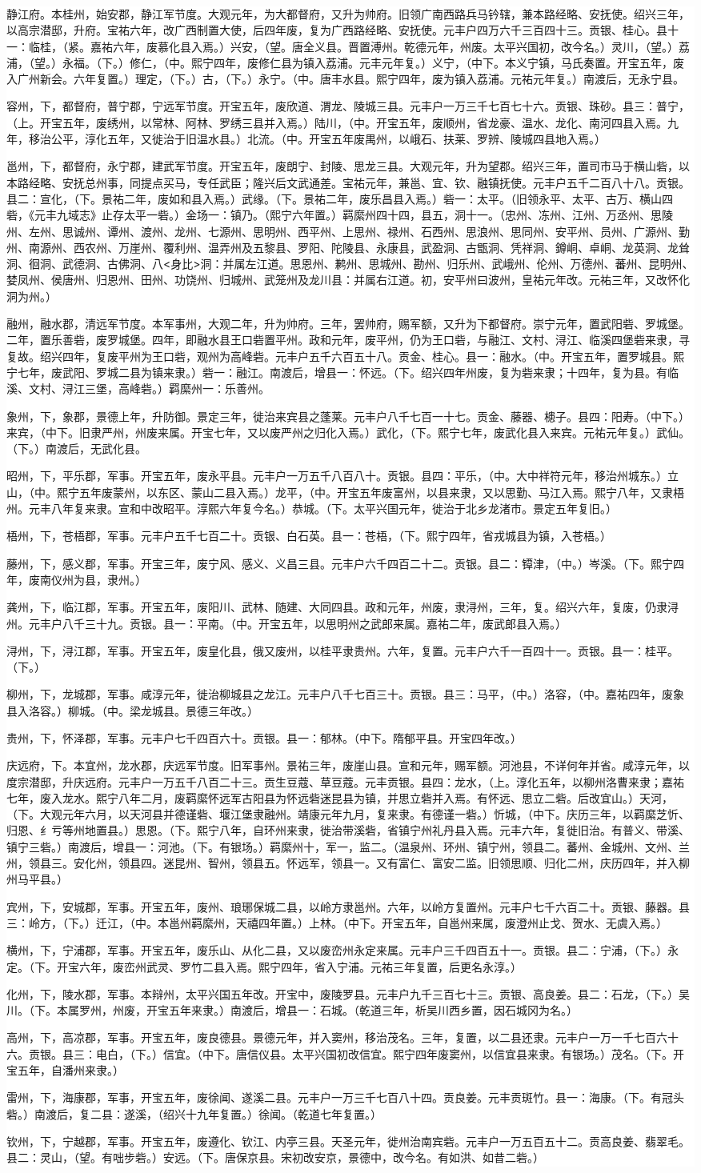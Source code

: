 静江府。本桂州，始安郡，静江军节度。大观元年，为大都督府，又升为帅府。旧领广南西路兵马钤辖，兼本路经略、安抚使。绍兴三年，以高宗潜邸，升府。宝祐六年，改广西制置大使，后四年废，复为广西路经略、安抚使。元丰户四万六千三百四十三。贡银、桂心。县十一：临桂，（紧。嘉祐六年，废慕化县入焉。）兴安，（望。唐全义县。晋置溥州。乾德元年，州废。太平兴国初，改今名。）灵川，（望。）荔浦，（望。）永福。（下。）修仁，（中。熙宁四年，废修仁县为镇入荔浦。元丰元年复。）义宁，（中下。本义宁镇，马氏奏置。开宝五年，废入广州新会。六年复置。）理定，（下。）古，（下。）永宁。（中。唐丰水县。熙宁四年，废为镇入荔浦。元祐元年复。）南渡后，无永宁县。

容州，下，都督府，普宁郡，宁远军节度。开宝五年，废欣道、渭龙、陵城三县。元丰户一万三千七百七十六。贡银、珠砂。县三：普宁，（上。开宝五年，废绣州，以常林、阿林、罗绣三县并入焉。）陆川，（中。开宝五年，废顺州，省龙豪、温水、龙化、南河四县入焉。九年，移治公平，淳化五年，又徙治于旧温水县。）北流。（中。开宝五年废禺州，以峨石、扶莱、罗辨、陵城四县地入焉。）

邕州，下，都督府，永宁郡，建武军节度。开宝五年，废朗宁、封陵、思龙三县。大观元年，升为望郡。绍兴三年，置司市马于横山砦，以本路经略、安抚总州事，同提点买马，专任武臣；隆兴后文武通差。宝祐元年，兼邕、宜、钦、融镇抚使。元丰户五千二百八十八。贡银。县二：宣化，（下。景祐二年，废如和县入焉。）武缘。（下。景祐二年，废乐昌县入焉。）砦一：太平。（旧领永平、太平、古万、横山四砦，《元丰九域志》止存太平一砦。）金场一：镇乃。（熙宁六年置。）羁縻州四十四，县五，洞十一。（忠州、冻州、江州、万丞州、思陵州、左州、思诚州、谭州、渡州、龙州、七源州、思明州、西平州、上思州、禄州、石西州、思浪州、思同州、安平州、员州、广源州、勤州、南源州、西农州、万崖州、覆利州、温弄州及五黎县、罗阳、陀陵县、永康县，武盈洞、古甑洞、凭祥洞、鐏峒、卓峒、龙英洞、龙耸洞、徊洞、武德洞、古佛洞、八<身比>洞：并属左江道。思恩州、鹣州、思城州、勘州、归乐州、武峨州、伦州、万德州、蕃州、昆明州、婪凤州、侯唐州、归恩州、田州、功饶州、归城州、武笼州及龙川县：并属右江道。初，安平州曰波州，皇祐元年改。元祐三年，又改怀化洞为州。）

融州，融水郡，清远军节度。本军事州，大观二年，升为帅府。三年，罢帅府，赐军额，又升为下都督府。崇宁元年，置武阳砦、罗城堡。二年，置乐善砦，废罗城堡。四年，即融水县王口砦置平州。政和元年，废平州，仍为王口砦，与融江、文村、浔江、临溪四堡砦来隶，寻复故。绍兴四年，复废平州为王口砦，观州为高峰砦。元丰户五千六百五十八。贡金、桂心。县一：融水。（中。开宝五年，置罗城县。熙宁七年，废武阳、罗城二县为镇来隶。）砦一：融江。南渡后，增县一：怀远。（下。绍兴四年州废，复为砦来隶；十四年，复为县。有临溪、文村、浔江三堡，高峰砦。）羁縻州一：乐善州。

象州，下，象郡，景德上年，升防御。景定三年，徙治来宾县之蓬莱。元丰户八千七百一十七。贡金、藤器、槵子。县四：阳寿。（中下。）来宾，（中下。旧隶严州，州废来属。开宝七年，又以废严州之归化入焉。）武化，（下。熙宁七年，废武化县入来宾。元祐元年复。）武仙。（下。）南渡后，无武化县。

昭州，下，平乐郡，军事。开宝五年，废永平县。元丰户一万五千八百八十。贡银。县四：平乐，（中。大中祥符元年，移治州城东。）立山，（中。熙宁五年废蒙州，以东区、蒙山二县入焉。）龙平，（中。开宝五年废富州，以县来隶，又以思勤、马江入焉。熙宁八年，又隶梧州。元丰八年复来隶。宣和中改昭平。淳熙六年复今名。）恭城。（下。太平兴国元年，徙治于北乡龙渚市。景定五年复旧。）

梧州，下，苍梧郡，军事。元丰户五千七百二十。贡银、白石英。县一：苍梧，（下。熙宁四年，省戎城县为镇，入苍梧。）

藤州，下，感义郡，军事。开宝三年，废宁风、感义、义昌三县。元丰户六千四百二十二。贡银。县二：镡津，（中。）岑溪。（下。熙宁四年，废南仪州为县，隶州。）

龚州，下，临江郡，军事。开宝五年，废阳川、武林、随建、大同四县。政和元年，州废，隶浔州，三年，复。绍兴六年，复废，仍隶浔州。元丰户八千三十九。贡银。县一：平南。（中。开宝五年，以思明州之武郎来属。嘉祐二年，废武郎县入焉。）

浔州，下，浔江郡，军事。开宝五年，废皇化县，俄又废州，以桂平隶贵州。六年，复置。元丰户六千一百四十一。贡银。县一：桂平。（下。）

柳州，下，龙城郡，军事。咸淳元年，徙治柳城县之龙江。元丰户八千七百三十。贡银。县三：马平，（中。）洛容，（中。嘉祐四年，废象县入洛容。）柳城。（中。梁龙城县。景德三年改。）

贵州，下，怀泽郡，军事。元丰户七千四百六十。贡银。县一：郁林。（中下。隋郁平县。开宝四年改。）

庆远府，下。本宜州，龙水郡，庆远军节度。旧军事州。景祐三年，废崖山县。宣和元年，赐军额。河池县，不详何年并省。咸淳元年，以度宗潜邸，升庆远府。元丰户一万五千八百二十三。贡生豆蔻、草豆蔻。元丰贡银。县四：龙水，（上。淳化五年，以柳州洛曹来隶；嘉祐七年，废入龙水。熙宁八年二月，废羁縻怀远军古阳县为怀远砦迷昆县为镇，并思立砦并入焉。有怀远、思立二砦。后改宜山。）天河，（下。大观元年六月，以天河县并德谨砦、堰江堡隶融州。靖康元年九月，复来隶。有德谨一砦。）忻城，（中下。庆历三年，以羁縻芝忻、归恩、纟亏等州地置县。）思恩。（下。熙宁八年，自环州来隶，徙治带溪砦，省镇宁州礼丹县入焉。元丰六年，复徙旧治。有普义、带溪、镇宁三砦。）南渡后，增县一：河池。（下。有银场。）羁縻州十，军一，监二。（温泉州、环州、镇宁州，领县二。蕃州、金城州、文州、兰州，领县三。安化州，领县四。迷昆州、智州，领县五。怀远军，领县一。又有富仁、富安二监。旧领思顺、归化二州，庆历四年，并入柳州马平县。）

宾州，下，安城郡，军事。开宝五年，废州、琅琊保城二县，以岭方隶邕州。六年，以岭方复置州。元丰户七千六百二十。贡银、藤器。县三：岭方，（下。）迁江，（中。本邕州羁縻州，天禧四年置。）上林。（中下。开宝五年，自邕州来属，废澄州止戈、贺水、无虞入焉。）

横州，下，宁浦郡，军事。开宝五年，废乐山、从化二县，又以废峦州永定来属。元丰户三千四百五十一。贡银。县二：宁浦，（下。）永定。（下。开宝六年，废峦州武灵、罗竹二县入焉。熙宁四年，省入宁浦。元祐三年复置，后更名永淳。）

化州，下，陵水郡，军事。本辩州，太平兴国五年改。开宝中，废陵罗县。元丰户九千三百七十三。贡银、高良姜。县二：石龙，（下。）吴川。（下。本属罗州，州废，开宝五年来隶。）南渡后，增县一：石城。（乾道三年，析吴川西乡置，因石城冈为名。）

高州，下，高凉郡，军事。开宝五年，废良德县。景德元年，并入窦州，移治茂名。三年，复置，以二县还隶。元丰户一万一千七百六十六。贡银。县三：电白，（下。）信宜。（中下。唐信仪县。太平兴国初改信宜。熙宁四年废窦州，以信宜县来隶。有银场。）茂名。（下。开宝五年，自潘州来隶。）

雷州，下，海康郡，军事，开宝五年，废徐闻、遂溪二县。元丰户一万三千七百八十四。贡良姜。元丰贡斑竹。县一：海康。（下。有冠头砦。）南渡后，复二县：遂溪，（绍兴十九年复置。）徐闻。（乾道七年复置。）

钦州，下，宁越郡，军事。开宝五年，废遵化、钦江、内亭三县。天圣元年，徙州治南宾砦。元丰户一万五百五十二。贡高良姜、翡翠毛。县二：灵山，（望。有咄步砦。）安远。（下。唐保京县。宋初改安京，景德中，改今名。有如洪、如昔二砦。）
